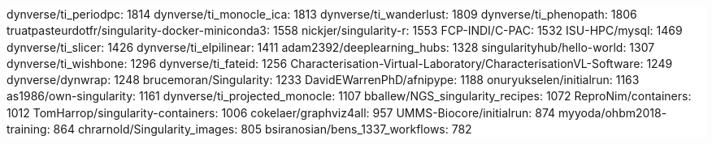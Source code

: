 <span class="n">dynverse</span><span class="o">/</span><span class="n">ti_periodpc</span><span class="p">:</span> <span class="mi">1814</span>
<span class="n">dynverse</span><span class="o">/</span><span class="n">ti_monocle_ica</span><span class="p">:</span> <span class="mi">1813</span>
<span class="n">dynverse</span><span class="o">/</span><span class="n">ti_wanderlust</span><span class="p">:</span> <span class="mi">1809</span>
<span class="n">dynverse</span><span class="o">/</span><span class="n">ti_phenopath</span><span class="p">:</span> <span class="mi">1806</span>
<span class="n">truatpasteurdotfr</span><span class="o">/</span><span class="n">singularity</span><span class="o">-</span><span class="n">docker</span><span class="o">-</span><span class="n">miniconda3</span><span class="p">:</span> <span class="mi">1558</span>
<span class="n">nickjer</span><span class="o">/</span><span class="n">singularity</span><span class="o">-</span><span class="n">r</span><span class="p">:</span> <span class="mi">1553</span>
<span class="n">FCP</span><span class="o">-</span><span class="n">INDI</span><span class="o">/</span><span class="n">C</span><span class="o">-</span><span class="n">PAC</span><span class="p">:</span> <span class="mi">1532</span>
<span class="n">ISU</span><span class="o">-</span><span class="n">HPC</span><span class="o">/</span><span class="n">mysql</span><span class="p">:</span> <span class="mi">1469</span>
<span class="n">dynverse</span><span class="o">/</span><span class="n">ti_slicer</span><span class="p">:</span> <span class="mi">1426</span>
<span class="n">dynverse</span><span class="o">/</span><span class="n">ti_elpilinear</span><span class="p">:</span> <span class="mi">1411</span>
<span class="n">adam2392</span><span class="o">/</span><span class="n">deeplearning_hubs</span><span class="p">:</span> <span class="mi">1328</span>
<span class="n">singularityhub</span><span class="o">/</span><span class="n">hello</span><span class="o">-</span><span class="n">world</span><span class="p">:</span> <span class="mi">1307</span>
<span class="n">dynverse</span><span class="o">/</span><span class="n">ti_wishbone</span><span class="p">:</span> <span class="mi">1296</span>
<span class="n">dynverse</span><span class="o">/</span><span class="n">ti_fateid</span><span class="p">:</span> <span class="mi">1256</span>
<span class="n">Characterisation</span><span class="o">-</span><span class="n">Virtual</span><span class="o">-</span><span class="n">Laboratory</span><span class="o">/</span><span class="n">CharacterisationVL</span><span class="o">-</span><span class="n">Software</span><span class="p">:</span> <span class="mi">1249</span>
<span class="n">dynverse</span><span class="o">/</span><span class="n">dynwrap</span><span class="p">:</span> <span class="mi">1248</span>
<span class="n">brucemoran</span><span class="o">/</span><span class="n">Singularity</span><span class="p">:</span> <span class="mi">1233</span>
<span class="n">DavidEWarrenPhD</span><span class="o">/</span><span class="n">afnipype</span><span class="p">:</span> <span class="mi">1188</span>
<span class="n">onuryukselen</span><span class="o">/</span><span class="n">initialrun</span><span class="p">:</span> <span class="mi">1163</span>
<span class="n">as1986</span><span class="o">/</span><span class="n">own</span><span class="o">-</span><span class="n">singularity</span><span class="p">:</span> <span class="mi">1161</span>
<span class="n">dynverse</span><span class="o">/</span><span class="n">ti_projected_monocle</span><span class="p">:</span> <span class="mi">1107</span>
<span class="n">bballew</span><span class="o">/</span><span class="n">NGS_singularity_recipes</span><span class="p">:</span> <span class="mi">1072</span>
<span class="n">ReproNim</span><span class="o">/</span><span class="n">containers</span><span class="p">:</span> <span class="mi">1012</span>
<span class="n">TomHarrop</span><span class="o">/</span><span class="n">singularity</span><span class="o">-</span><span class="n">containers</span><span class="p">:</span> <span class="mi">1006</span>
<span class="n">cokelaer</span><span class="o">/</span><span class="n">graphviz4all</span><span class="p">:</span> <span class="mi">957</span>
<span class="n">UMMS</span><span class="o">-</span><span class="n">Biocore</span><span class="o">/</span><span class="n">initialrun</span><span class="p">:</span> <span class="mi">874</span>
<span class="n">myyoda</span><span class="o">/</span><span class="n">ohbm2018</span><span class="o">-</span><span class="n">training</span><span class="p">:</span> <span class="mi">864</span>
<span class="n">chrarnold</span><span class="o">/</span><span class="n">Singularity_images</span><span class="p">:</span> <span class="mi">805</span>
<span class="n">bsiranosian</span><span class="o">/</span><span class="n">bens_1337_workflows</span><span class="p">:</span> <span class="mi">782</span>